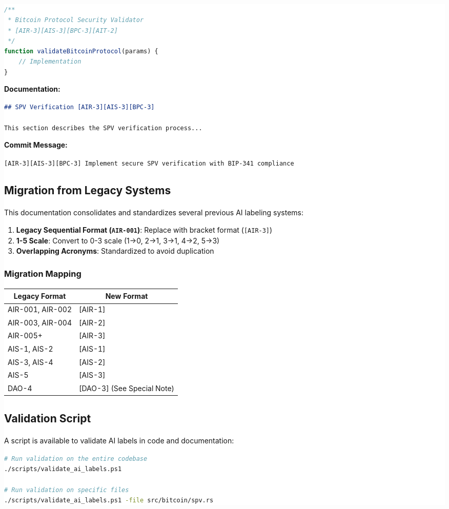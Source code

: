 ```javascript
/**
 * Bitcoin Protocol Security Validator
 * [AIR-3][AIS-3][BPC-3][AIT-2]
 */
function validateBitcoinProtocol(params) {
    // Implementation
}
```

**Documentation:**

```markdown
## SPV Verification [AIR-3][AIS-3][BPC-3]

This section describes the SPV verification process...
```

**Commit Message:**

```
[AIR-3][AIS-3][BPC-3] Implement secure SPV verification with BIP-341 compliance
```

## Migration from Legacy Systems

This documentation consolidates and standardizes several previous AI labeling systems:

1. **Legacy Sequential Format (`AIR-001`)**: Replace with bracket format (`[AIR-3]`)
2. **1-5 Scale**: Convert to 0-3 scale (1→0, 2→1, 3→1, 4→2, 5→3)
3. **Overlapping Acronyms**: Standardized to avoid duplication

### Migration Mapping

| Legacy Format | New Format |
|---------------|------------|
| AIR-001, AIR-002 | [AIR-1] |
| AIR-003, AIR-004 | [AIR-2] |
| AIR-005+ | [AIR-3] |
| AIS-1, AIS-2 | [AIS-1] |
| AIS-3, AIS-4 | [AIS-2] |
| AIS-5 | [AIS-3] |
| DAO-4 | [DAO-3] (See Special Note) |

## Validation Script

A script is available to validate AI labels in code and documentation:

```bash
# Run validation on the entire codebase
./scripts/validate_ai_labels.ps1

# Run validation on specific files
./scripts/validate_ai_labels.ps1 -file src/bitcoin/spv.rs
```
